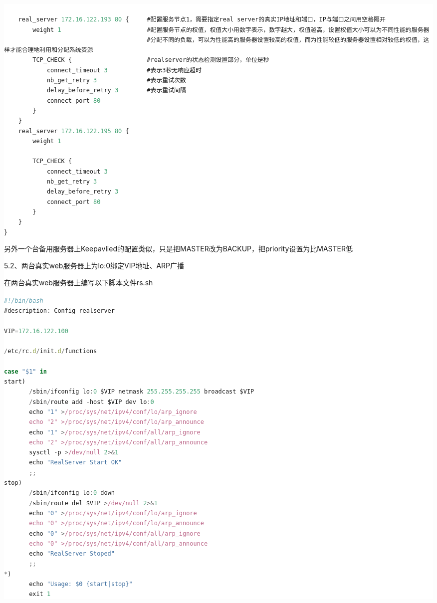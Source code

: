 ```javascript

    real_server 172.16.122.193 80 {     #配置服务节点1，需要指定real server的真实IP地址和端口，IP与端口之间用空格隔开
        weight 1                        #配置服务节点的权值，权值大小用数字表示，数字越大，权值越高，设置权值大小可以为不同性能的服务器
                                        #分配不同的负载，可以为性能高的服务器设置较高的权值，而为性能较低的服务器设置相对较低的权值，这样才能合理地利用和分配系统资源
        TCP_CHECK {                     #realserver的状态检测设置部分，单位是秒
            connect_timeout 3           #表示3秒无响应超时
            nb_get_retry 3              #表示重试次数
            delay_before_retry 3        #表示重试间隔
            connect_port 80
        }
    }
    real_server 172.16.122.195 80 {
        weight 1

        TCP_CHECK {
            connect_timeout 3
            nb_get_retry 3
            delay_before_retry 3
            connect_port 80
        }
    }
}
```



另外一个台备用服务器上Keepavlied的配置类似，只是把MASTER改为BACKUP，把priority设置为比MASTER低



5.2、两台真实web服务器上为lo:0绑定VIP地址、ARP广播



在两台真实web服务器上编写以下脚本文件rs.sh

```javascript
#!/bin/bash
#description: Config realserver

VIP=172.16.122.100

/etc/rc.d/init.d/functions

case "$1" in
start)
       /sbin/ifconfig lo:0 $VIP netmask 255.255.255.255 broadcast $VIP
       /sbin/route add -host $VIP dev lo:0
       echo "1" >/proc/sys/net/ipv4/conf/lo/arp_ignore
       echo "2" >/proc/sys/net/ipv4/conf/lo/arp_announce
       echo "1" >/proc/sys/net/ipv4/conf/all/arp_ignore
       echo "2" >/proc/sys/net/ipv4/conf/all/arp_announce
       sysctl -p >/dev/null 2>&1
       echo "RealServer Start OK"
       ;;
stop)
       /sbin/ifconfig lo:0 down
       /sbin/route del $VIP >/dev/null 2>&1
       echo "0" >/proc/sys/net/ipv4/conf/lo/arp_ignore
       echo "0" >/proc/sys/net/ipv4/conf/lo/arp_announce
       echo "0" >/proc/sys/net/ipv4/conf/all/arp_ignore
       echo "0" >/proc/sys/net/ipv4/conf/all/arp_announce
       echo "RealServer Stoped"
       ;;
*)
       echo "Usage: $0 {start|stop}"
       exit 1
```